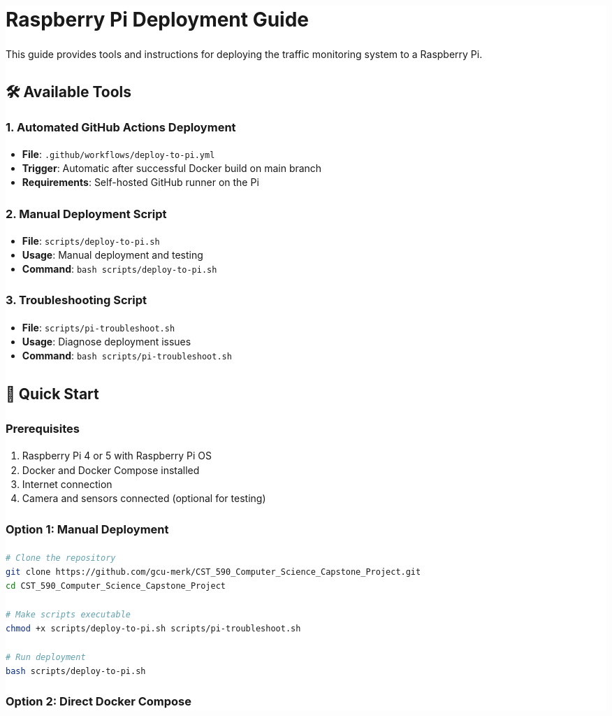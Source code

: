 # Raspberry Pi Deployment Guide

This guide provides tools and instructions for deploying the traffic monitoring system to a Raspberry Pi.

## 🛠️ Available Tools

### 1. Automated GitHub Actions Deployment

- **File**: `.github/workflows/deploy-to-pi.yml`
- **Trigger**: Automatic after successful Docker build on main branch
- **Requirements**: Self-hosted GitHub runner on the Pi

### 2. Manual Deployment Script

- **File**: `scripts/deploy-to-pi.sh`
- **Usage**: Manual deployment and testing
- **Command**: `bash scripts/deploy-to-pi.sh`

### 3. Troubleshooting Script

- **File**: `scripts/pi-troubleshoot.sh`
- **Usage**: Diagnose deployment issues
- **Command**: `bash scripts/pi-troubleshoot.sh`

## 🚀 Quick Start

### Prerequisites

1. Raspberry Pi 4 or 5 with Raspberry Pi OS
2. Docker and Docker Compose installed
3. Internet connection
4. Camera and sensors connected (optional for testing)

### Option 1: Manual Deployment

```bash
# Clone the repository
git clone https://github.com/gcu-merk/CST_590_Computer_Science_Capstone_Project.git
cd CST_590_Computer_Science_Capstone_Project

# Make scripts executable
chmod +x scripts/deploy-to-pi.sh scripts/pi-troubleshoot.sh

# Run deployment
bash scripts/deploy-to-pi.sh
```

### Option 2: Direct Docker Compose

